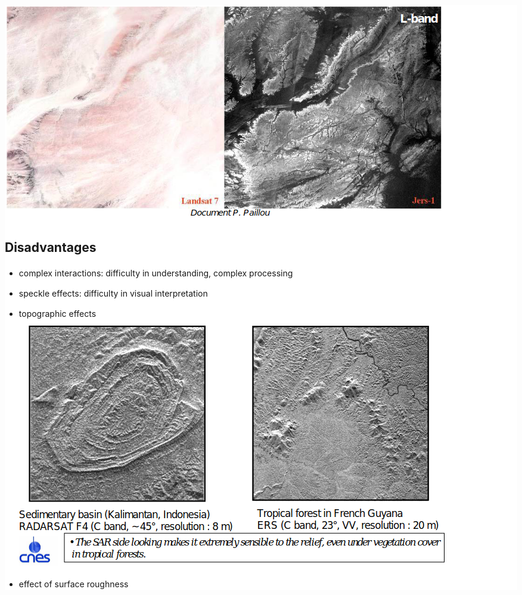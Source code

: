 ![](img/subsurface-penetration.png)

## Disadvantages

- complex interactions: difficulty in understanding, complex processing

- speckle effects: difficulty in visual interpretation

- topographic effects
![](img/topographic-effects.png)

- effect of surface roughness

